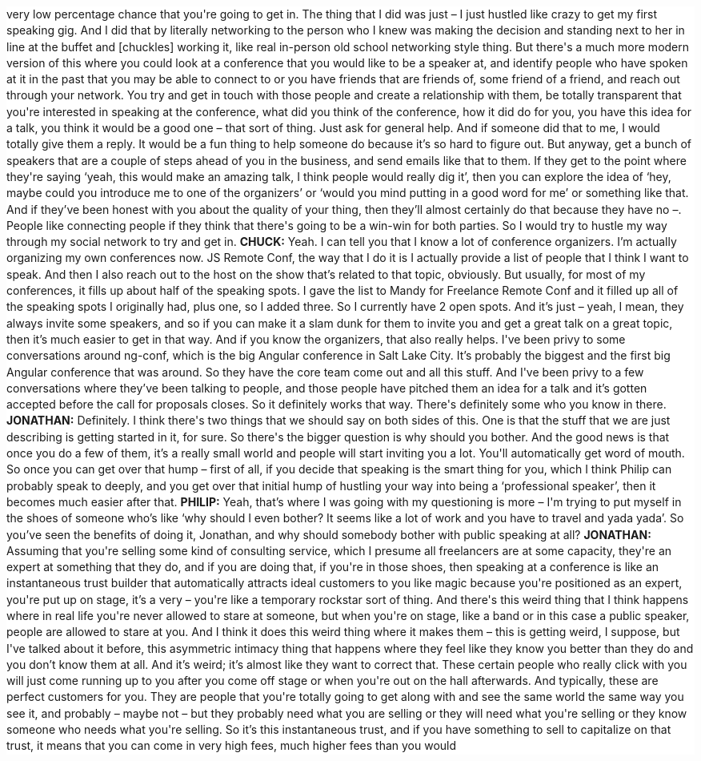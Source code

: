 very low percentage chance that you're going to get in. The thing that I did was just – I just hustled like crazy to get my first speaking gig. And I did that by literally networking to the person who I knew was making the decision and standing next to her in line at the buffet and [chuckles] working it, like real in-person old school networking style thing. But there's a much more modern version of this where you could look at a conference that you would like to be a speaker at, and identify people who have spoken at it in the past that you may be able to connect to or you have friends that are friends of, some friend of a friend, and reach out through your network. You try and get in touch with those people and create a relationship with them, be totally transparent that you're interested in speaking at the conference, what did you think of the conference, how it did do for you, you have this idea for a talk, you think it would be a good one – that sort of thing. Just ask for general help. And if someone did that to me, I would totally give them a reply. It would be a fun thing to help someone do because it’s so hard to figure out. But anyway, get a bunch of speakers that are a couple of steps ahead of you in the business, and send emails like that to them. If they get to the point where they're saying ‘yeah, this would make an amazing talk, I think people would really dig it’, then you can explore the idea of ‘hey, maybe could you introduce me to one of the organizers’ or ‘would you mind putting in a good word for me’ or something like that. And if they’ve been honest with you about the quality of your thing, then they’ll almost certainly do that because they have no –. People like connecting people if they think that there's going to be a win-win for both parties. So I would try to hustle my way through my social network to try and get in. **CHUCK:** Yeah. I can tell you that I know a lot of conference organizers. I’m actually organizing my own conferences now. JS Remote Conf, the way that I do it is I actually provide a list of people that I think I want to speak. And then I also reach out to the host on the show that’s related to that topic, obviously. But usually, for most of my conferences, it fills up about half of the speaking spots. I gave the list to Mandy for Freelance Remote Conf and it filled up all of the speaking spots I originally had, plus one, so I added three. So I currently have 2 open spots. And it’s just – yeah, I mean, they always invite some speakers, and so if you can make it a slam dunk for them to invite you and get a great talk on a great topic, then it’s much easier to get in that way. And if you know the organizers, that also really helps. I've been privy to some conversations around ng-conf, which is the big Angular conference in Salt Lake City. It’s probably the biggest and the first big Angular conference that was around. So they have the core team come out and all this stuff. And I've been privy to a few conversations where they’ve been talking to people, and those people have pitched them an idea for a talk and it’s gotten accepted before the call for proposals closes. So it definitely works that way. There's definitely some who you know in there. **JONATHAN:** Definitely. I think there's two things that we should say on both sides of this. One is that the stuff that we are just describing is getting started in it, for sure. So there's the bigger question is why should you bother. And the good news is that once you do a few of them, it’s a really small world and people will start inviting you a lot. You'll automatically get word of mouth. So once you can get over that hump – first of all, if you decide that speaking is the smart thing for you, which I think Philip can probably speak to deeply, and you get over that initial hump of hustling your way into being a ‘professional speaker’, then it becomes much easier after that. **PHILIP:** Yeah, that’s where I was going with my questioning is more – I'm trying to put myself in the shoes of someone who’s like ‘why should I even bother? It seems like a lot of work and you have to travel and yada yada’. So you’ve seen the benefits of doing it, Jonathan, and why should somebody bother with public speaking at all? **JONATHAN:** Assuming that you're selling some kind of consulting service, which I presume all freelancers are at some capacity, they're an expert at something that they do, and if you are doing that, if you're in those shoes, then speaking at a conference is like an instantaneous trust builder that automatically attracts ideal customers to you like magic because you're positioned as an expert, you're put up on stage, it’s a very – you're like a temporary rockstar sort of thing. And there's this weird thing that I think happens where in real life you're never allowed to stare at someone, but when you're on stage, like a band or in this case a public speaker, people are allowed to stare at you. And I think it does this weird thing where it makes them – this is getting weird, I suppose, but I've talked about it before, this asymmetric intimacy thing that happens where they feel like they know you better than they do and you don’t know them at all. And it’s weird; it’s almost like they want to correct that. These certain people who really click with you will just come running up to you after you come off stage or when you're out on the hall afterwards. And typically, these are perfect customers for you. They are people that you're totally going to get along with and see the same world the same way you see it, and probably – maybe not – but they probably need what you are selling or they will need what you're selling or they know someone who needs what you're selling. So it’s this instantaneous trust, and if you have something to sell to capitalize on that trust, it means that you can come in very high fees, much higher fees than you would